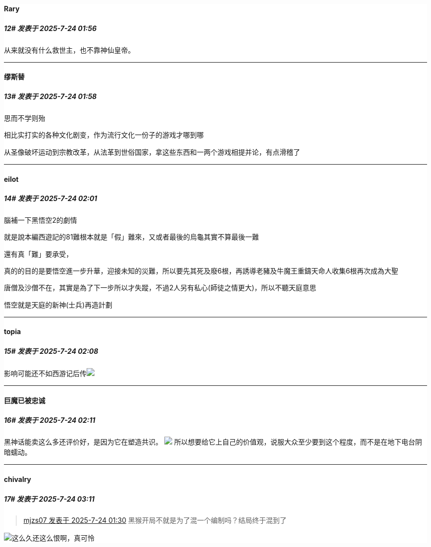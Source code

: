 ####  Rary  
##### 12#       发表于 2025-7-24 01:56

从来就没有什么救世主，也不靠神仙皇帝。

*****

####  缪斯替  
##### 13#       发表于 2025-7-24 01:58

思而不学则殆

相比实打实的各种文化剧变，作为流行文化一份子的游戏才哪到哪

从圣像破坏运动到宗教改革，从法革到世俗国家，拿这些东西和一两个游戏相提并论，有点滑稽了

*****

####  eilot  
##### 14#       发表于 2025-7-24 02:01

腦補一下黑悟空2的劇情

就是說本編西遊記的81難根本就是「假」難來，又或者最後的烏龜其實不算最後一難

還有真「難」要承受，

真的的目的是要悟空進一步升華，迎接未知的災難，所以要先其死及廢6根，再誘導老豬及牛魔王重鑄天命人收集6根再次成為大聖

唐僧及沙僧不在，其實是為了下一步所以才失蹤，不過2人另有私心(師徒之情更大)，所以不聽天庭意思

悟空就是天庭的新神(士兵)再造計劃

*****

####  topia  
##### 15#       发表于 2025-7-24 02:08

影响可能还不如西游记后传<img src="https://static.stage1st.com/image/smiley/face2017/051.png" referrerpolicy="no-referrer">

*****

####  巨魔已被忠诚  
##### 16#       发表于 2025-7-24 02:11

黑神话能卖这么多还评价好，是因为它在塑造共识。
<img src="https://static.stage1st.com/image/smiley/face2017/067.png" referrerpolicy="no-referrer">
所以想要给它上自己的价值观，说服大众至少要到这个程度，而不是在地下电台阴暗蠕动。

*****

####  chivalry  
##### 17#       发表于 2025-7-24 03:11

<blockquote><a href="httphttps://stage1st.com/2b/forum.php?mod=redirect&amp;goto=findpost&amp;pid=68146861&amp;ptid=2257265" target="_blank">mjzs07 发表于 2025-7-24 01:30</a>
黑猴开局不就是为了混一个编制吗？结局终于混到了</blockquote>
<img src="https://static.stage1st.com/image/smiley/face2017/067.png" referrerpolicy="no-referrer">这么久还这么恨啊，真可怜
